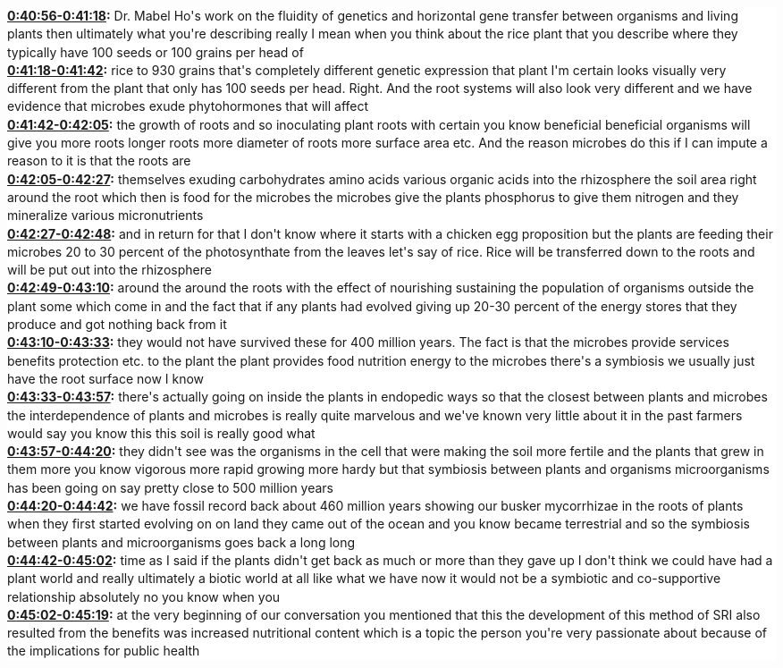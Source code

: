 **[0:40:56-0:41:18](https://podcast.vhostevents.com/uncategorized/achieving-genetic-potential-of-2-3-x-higher-grain-yield-with-norman-uphoff/#t=0:40:56):**  Dr. Mabel Ho's work on the fluidity of genetics and horizontal gene transfer between  organisms and living plants then ultimately what you're describing really I mean when you think  about the rice plant that you describe where they typically have 100 seeds or 100 grains per head of  
**[0:41:18-0:41:42](https://podcast.vhostevents.com/uncategorized/achieving-genetic-potential-of-2-3-x-higher-grain-yield-with-norman-uphoff/#t=0:41:18):**  rice to 930 grains that's completely different genetic expression that plant I'm certain looks  visually very different from the plant that only has 100 seeds per head. Right. And the root systems  will also look very different and we have evidence that microbes exude phytohormones that will affect  
**[0:41:42-0:42:05](https://podcast.vhostevents.com/uncategorized/achieving-genetic-potential-of-2-3-x-higher-grain-yield-with-norman-uphoff/#t=0:41:42):**  the growth of roots and so inoculating plant roots with certain you know beneficial  beneficial organisms will give you more roots longer roots more diameter of roots more surface area  etc. And the reason microbes do this if I can impute a reason to it is that the roots are  
**[0:42:05-0:42:27](https://podcast.vhostevents.com/uncategorized/achieving-genetic-potential-of-2-3-x-higher-grain-yield-with-norman-uphoff/#t=0:42:05):**  themselves exuding carbohydrates amino acids various organic acids into the rhizosphere  the soil area right around the root which then is food for the microbes the microbes  give the plants phosphorus to give them nitrogen and they mineralize various micronutrients  
**[0:42:27-0:42:48](https://podcast.vhostevents.com/uncategorized/achieving-genetic-potential-of-2-3-x-higher-grain-yield-with-norman-uphoff/#t=0:42:27):**  and in return for that I don't know where it starts with a chicken egg proposition but the  plants are feeding their microbes 20 to 30 percent of the photosynthate from the leaves let's say  of rice. Rice will be transferred down to the roots and will be put out into the rhizosphere  
**[0:42:49-0:43:10](https://podcast.vhostevents.com/uncategorized/achieving-genetic-potential-of-2-3-x-higher-grain-yield-with-norman-uphoff/#t=0:42:49):**  around the around the roots with the effect of nourishing sustaining the population of  organisms outside the plant some which come in and the fact that if any plants had evolved  giving up 20-30 percent of the energy stores that they produce and got nothing back from it  
**[0:43:10-0:43:33](https://podcast.vhostevents.com/uncategorized/achieving-genetic-potential-of-2-3-x-higher-grain-yield-with-norman-uphoff/#t=0:43:10):**  they would not have survived these for 400 million years. The fact is that the  microbes provide services benefits protection etc. to the plant the plant provides food nutrition  energy to the microbes there's a symbiosis we usually just have the root surface now I know  
**[0:43:33-0:43:57](https://podcast.vhostevents.com/uncategorized/achieving-genetic-potential-of-2-3-x-higher-grain-yield-with-norman-uphoff/#t=0:43:33):**  there's actually going on inside the plants in endopedic ways so that the closest between plants  and microbes the interdependence of plants and microbes is really quite marvelous and we've known  very little about it in the past farmers would say you know this this soil is really good what  
**[0:43:57-0:44:20](https://podcast.vhostevents.com/uncategorized/achieving-genetic-potential-of-2-3-x-higher-grain-yield-with-norman-uphoff/#t=0:43:57):**  they didn't see was the organisms in the cell that were making the soil more fertile and the plants  that grew in them more you know vigorous more rapid growing more hardy but that symbiosis between  plants and organisms microorganisms has been going on say pretty close to 500 million years  
**[0:44:20-0:44:42](https://podcast.vhostevents.com/uncategorized/achieving-genetic-potential-of-2-3-x-higher-grain-yield-with-norman-uphoff/#t=0:44:20):**  we have fossil record back about 460 million years showing our busker mycorrhizae in the roots of  plants when they first started evolving on on land they came out of the ocean and you know  became terrestrial and so the symbiosis between plants and microorganisms goes back a long long  
**[0:44:42-0:45:02](https://podcast.vhostevents.com/uncategorized/achieving-genetic-potential-of-2-3-x-higher-grain-yield-with-norman-uphoff/#t=0:44:42):**  time as I said if the plants didn't get back as much or more than they gave up I don't think we  could have had a plant world and really ultimately a biotic world at all like what we have now  it would not be a symbiotic and co-supportive relationship absolutely no you know when you  
**[0:45:02-0:45:19](https://podcast.vhostevents.com/uncategorized/achieving-genetic-potential-of-2-3-x-higher-grain-yield-with-norman-uphoff/#t=0:45:02):**  at the very beginning of our conversation you mentioned that this the development of this method  of SRI also resulted from the benefits was increased nutritional content which is a  topic the person you're very passionate about because of the implications for public health  